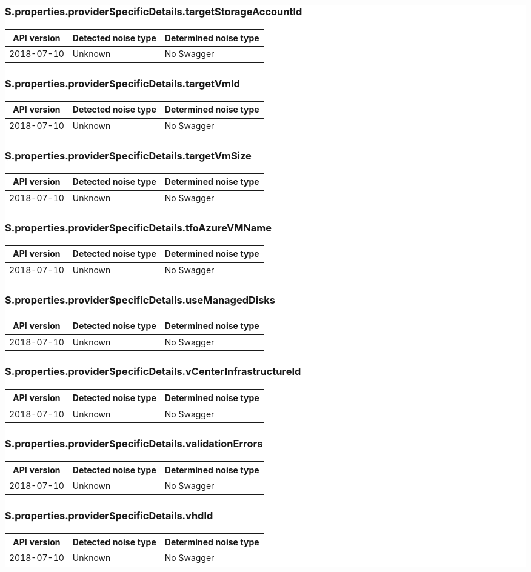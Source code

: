 ### \$.properties.providerSpecificDetails.targetStorageAccountId

| API version | Detected noise type | Determined noise type |
| ----------- | ------------------- | --------------------- |
| 2018-07-10  | Unknown             | No Swagger            |

### \$.properties.providerSpecificDetails.targetVmId

| API version | Detected noise type | Determined noise type |
| ----------- | ------------------- | --------------------- |
| 2018-07-10  | Unknown             | No Swagger            |

### \$.properties.providerSpecificDetails.targetVmSize

| API version | Detected noise type | Determined noise type |
| ----------- | ------------------- | --------------------- |
| 2018-07-10  | Unknown             | No Swagger            |

### \$.properties.providerSpecificDetails.tfoAzureVMName

| API version | Detected noise type | Determined noise type |
| ----------- | ------------------- | --------------------- |
| 2018-07-10  | Unknown             | No Swagger            |

### \$.properties.providerSpecificDetails.useManagedDisks

| API version | Detected noise type | Determined noise type |
| ----------- | ------------------- | --------------------- |
| 2018-07-10  | Unknown             | No Swagger            |

### \$.properties.providerSpecificDetails.vCenterInfrastructureId

| API version | Detected noise type | Determined noise type |
| ----------- | ------------------- | --------------------- |
| 2018-07-10  | Unknown             | No Swagger            |

### \$.properties.providerSpecificDetails.validationErrors

| API version | Detected noise type | Determined noise type |
| ----------- | ------------------- | --------------------- |
| 2018-07-10  | Unknown             | No Swagger            |

### \$.properties.providerSpecificDetails.vhdId

| API version | Detected noise type | Determined noise type |
| ----------- | ------------------- | --------------------- |
| 2018-07-10  | Unknown             | No Swagger            |
